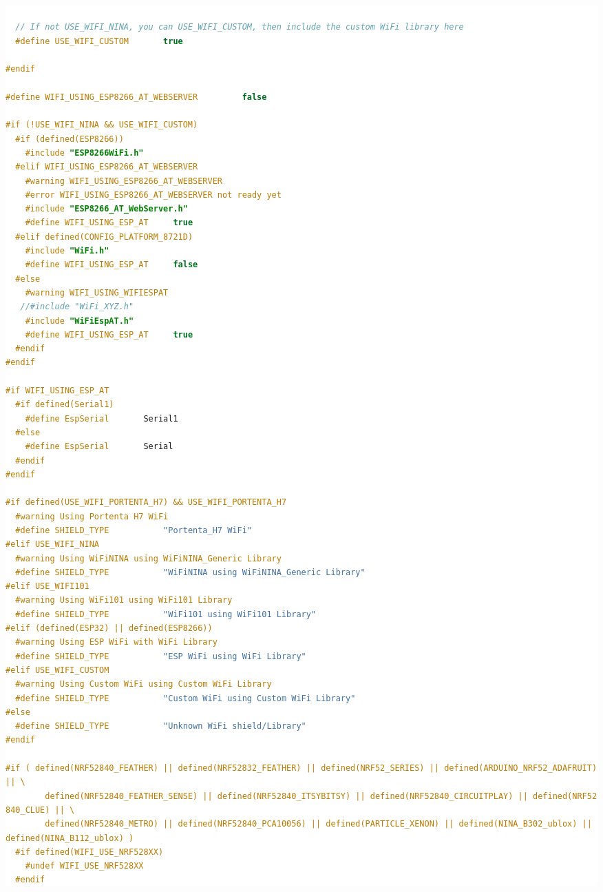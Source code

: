 ```cpp
  
  // If not USE_WIFI_NINA, you can USE_WIFI_CUSTOM, then include the custom WiFi library here 
  #define USE_WIFI_CUSTOM       true

#endif

#define WIFI_USING_ESP8266_AT_WEBSERVER         false

#if (!USE_WIFI_NINA && USE_WIFI_CUSTOM)
  #if (defined(ESP8266))
    #include "ESP8266WiFi.h"
  #elif WIFI_USING_ESP8266_AT_WEBSERVER
    #warning WIFI_USING_ESP8266_AT_WEBSERVER
    #error WIFI_USING_ESP8266_AT_WEBSERVER not ready yet
    #include "ESP8266_AT_WebServer.h"
    #define WIFI_USING_ESP_AT     true
  #elif defined(CONFIG_PLATFORM_8721D)
    #include "WiFi.h"
    #define WIFI_USING_ESP_AT     false
  #else
    #warning WIFI_USING_WIFIESPAT
   //#include "WiFi_XYZ.h"
    #include "WiFiEspAT.h"
    #define WIFI_USING_ESP_AT     true  
  #endif
#endif

#if WIFI_USING_ESP_AT
  #if defined(Serial1)
    #define EspSerial       Serial1
  #else
    #define EspSerial       Serial
  #endif
#endif

#if defined(USE_WIFI_PORTENTA_H7) && USE_WIFI_PORTENTA_H7
  #warning Using Portenta H7 WiFi
  #define SHIELD_TYPE           "Portenta_H7 WiFi"
#elif USE_WIFI_NINA
  #warning Using WiFiNINA using WiFiNINA_Generic Library
  #define SHIELD_TYPE           "WiFiNINA using WiFiNINA_Generic Library"
#elif USE_WIFI101
  #warning Using WiFi101 using WiFi101 Library
  #define SHIELD_TYPE           "WiFi101 using WiFi101 Library"
#elif (defined(ESP32) || defined(ESP8266))
  #warning Using ESP WiFi with WiFi Library
  #define SHIELD_TYPE           "ESP WiFi using WiFi Library"
#elif USE_WIFI_CUSTOM
  #warning Using Custom WiFi using Custom WiFi Library
  #define SHIELD_TYPE           "Custom WiFi using Custom WiFi Library"
#else
  #define SHIELD_TYPE           "Unknown WiFi shield/Library" 
#endif

#if ( defined(NRF52840_FEATHER) || defined(NRF52832_FEATHER) || defined(NRF52_SERIES) || defined(ARDUINO_NRF52_ADAFRUIT) || \
        defined(NRF52840_FEATHER_SENSE) || defined(NRF52840_ITSYBITSY) || defined(NRF52840_CIRCUITPLAY) || defined(NRF52840_CLUE) || \
        defined(NRF52840_METRO) || defined(NRF52840_PCA10056) || defined(PARTICLE_XENON) || defined(NINA_B302_ublox) || defined(NINA_B112_ublox) )
  #if defined(WIFI_USE_NRF528XX)
    #undef WIFI_USE_NRF528XX
  #endif
```